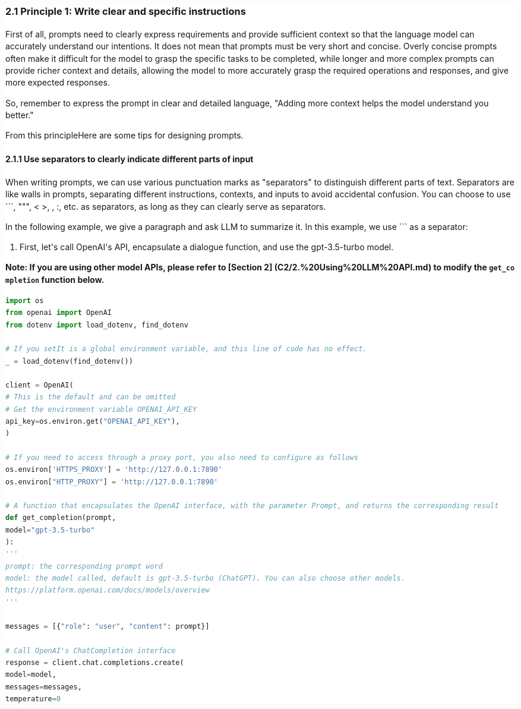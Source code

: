### 2.1 Principle 1: Write clear and specific instructions

First of all, prompts need to clearly express requirements and provide sufficient context so that the language model can accurately understand our intentions. It does not mean that prompts must be very short and concise. Overly concise prompts often make it difficult for the model to grasp the specific tasks to be completed, while longer and more complex prompts can provide richer context and details, allowing the model to more accurately grasp the required operations and responses, and give more expected responses.

So, remember to express the prompt in clear and detailed language, "Adding more
context helps the model understand you better."

From this principleHere are some tips for designing prompts.

#### 2.1.1 Use separators to clearly indicate different parts of input

When writing prompts, we can use various punctuation marks as "separators" to distinguish different parts of text. Separators are like walls in prompts, separating different instructions, contexts, and inputs to avoid accidental confusion. You can choose to use ```, """, < >, <tag> </tag>, :, etc. as separators, as long as they can clearly serve as separators.

In the following example, we give a paragraph and ask LLM to summarize it. In this example, we use ``` as a separator:

1. First, let's call OpenAI's API, encapsulate a dialogue function, and use the gpt-3.5-turbo model.

**Note: If you are using other model APIs, please refer to [Section 2] (C2/2.%20Using%20LLM%20API.md) to modify the `get_completion` function below.**

```python
import os
from openai import OpenAI
from dotenv import load_dotenv, find_dotenv

# If you setIt is a global environment variable, and this line of code has no effect.
_ = load_dotenv(find_dotenv())

client = OpenAI(
# This is the default and can be omitted
# Get the environment variable OPENAI_API_KEY
api_key=os.environ.get("OPENAI_API_KEY"),
)

# If you need to access through a proxy port, you also need to configure as follows
os.environ['HTTPS_PROXY'] = 'http://127.0.0.1:7890'
os.environ["HTTP_PROXY"] = 'http://127.0.0.1:7890'

# A function that encapsulates the OpenAI interface, with the parameter Prompt, and returns the corresponding result
def get_completion(prompt,
model="gpt-3.5-turbo"
):
'''
prompt: the corresponding prompt word
model: the model called, default is gpt-3.5-turbo (ChatGPT). You can also choose other models.
https://platform.openai.com/docs/models/overview
'''

messages = [{"role": "user", "content": prompt}]

# Call OpenAI's ChatCompletion interface
response = client.chat.completions.create(
model=model,
messages=messages,
temperature=0
```